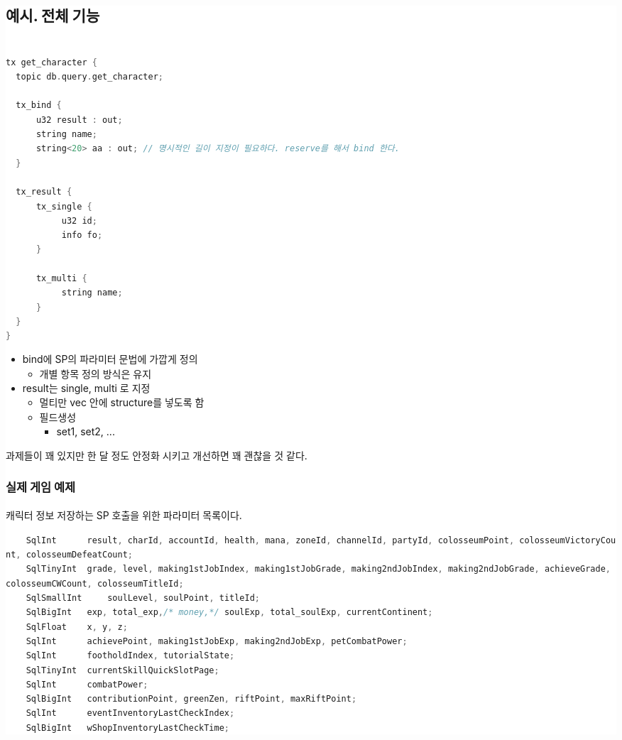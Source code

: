 



## 예시. 전체 기능 

 ```c++

tx get_character {    
   topic db.query.get_character; 
    
   tx_bind {
       u32 result : out;
       string name; 
       string<20> aa : out; // 명시적인 길이 지정이 필요하다. reserve를 해서 bind 한다. 
   }
    
   tx_result {
       tx_single {        
            u32 id; 
            info fo;
       } 
       
       tx_multi { 
       		string name;
       }
   }             
}

 ```



- bind에 SP의 파라미터 문법에 가깝게 정의 
  - 개별 항목 정의 방식은 유지 
- result는 single, multi 로 지정 
  - 멀티만 vec 안에 structure를 넣도록 함 
  - 필드생성 
    - set1, set2, ... 



과제들이 꽤 있지만 한 달 정도 안정화 시키고 개선하면 꽤 괜찮을 것 같다. 



### 실제 게임 예제 

캐릭터 정보 저장하는 SP 호출을 위한 파라미터 목록이다. 

```c++
	SqlInt		result, charId, accountId, health, mana, zoneId, channelId, partyId, colosseumPoint, colosseumVictoryCount, colosseumDefeatCount;
	SqlTinyInt	grade, level, making1stJobIndex, making1stJobGrade, making2ndJobIndex, making2ndJobGrade, achieveGrade, colosseumCWCount, colosseumTitleId;
	SqlSmallInt		soulLevel, soulPoint, titleId;
	SqlBigInt	exp, total_exp,/* money,*/ soulExp, total_soulExp, currentContinent;
	SqlFloat	x, y, z;
	SqlInt		achievePoint, making1stJobExp, making2ndJobExp, petCombatPower;
	SqlInt      footholdIndex, tutorialState;
	SqlTinyInt	currentSkillQuickSlotPage;
	SqlInt		combatPower;
	SqlBigInt	contributionPoint, greenZen, riftPoint, maxRiftPoint;
	SqlInt		eventInventoryLastCheckIndex;
	SqlBigInt	wShopInventoryLastCheckTime;
```
